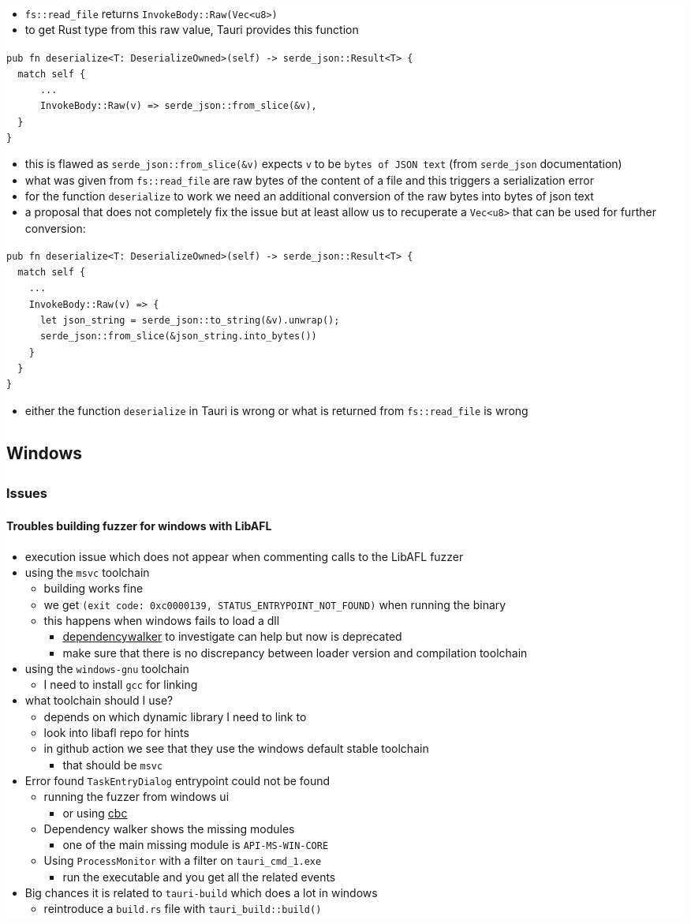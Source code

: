   - `fs::read_file` returns `InvokeBody::Raw(Vec<u8>)`
  - to get Rust type from this raw value, Tauri provides this function

  ```rust, ignore
  pub fn deserialize<T: DeserializeOwned>(self) -> serde_json::Result<T> {
    match self {
        ...
        InvokeBody::Raw(v) => serde_json::from_slice(&v),
    }
  }
  ```

  - this is flawed as `serde_json::from_slice(&v)` expects `v` to be `bytes of JSON text` (from `serde_json` documentation)
  - what was given from `fs::read_file` are raw bytes of the content of a file and this triggers a serialization error
  - for the function `deserialize` to work we need an additional conversion of the raw bytes into bytes of json text
  - a proposal that does not completely fix the issue but at least allow us to recuperate a `Vec<u8>` that can be used for further conversion:

  ```rust, ignore
  pub fn deserialize<T: DeserializeOwned>(self) -> serde_json::Result<T> {
    match self {
      ...
      InvokeBody::Raw(v) => {
        let json_string = serde_json::to_string(&v).unwrap();
        serde_json::from_slice(&json_string.into_bytes())
      }
    }
  }
  ```

  - either the function `deserialize` in Tauri is wrong or what is returned from `fs::read_file` is wrong

## Windows

### Issues

#### Troubles building fuzzer for windows with LibAFL

- execution issue which does not appear when commenting calls to the LibAFL fuzzer
- using the `msvc` toolchain
  - building works fine
  - we get `(exit code: 0xc0000139, STATUS_ENTRYPOINT_NOT_FOUND)` when running the binary
  - this happens when windows fails to load a dll
    - [dependencywalker](https://www.dependencywalker.com/) to investigate can help but now is deprecated
    - make sure that there is no discrepancy between loader version and compilation toolchain
- using the `windows-gnu` toolchain
  - I need to install `gcc` for linking
- what toolchain should I use?
  - depends on which dynamic library I need to link to
  - look into libafl repo for hints
  - in github action we see that they use the windows default stable toolchain
    - that should be `msvc`
- Error found `TaskEntryDialog` entrypoint could not be found
  - running the fuzzer from windows ui
    - or using [cbc](https://ten0s.github.io/blog/2022/07/01/debugging-dll-loading-errors)
  - Dependency walker shows the missing modules
    - one of the main missing module is `API-MS-WIN-CORE`
  - Using `ProcessMonitor` with a filter on `tauri_cmd_1.exe`
    - run the executable and you get all the related events
- Big chances it is related to `tauri-build` which does a lot in windows
  - reintroduce a `build.rs` file with `tauri_build::build()`